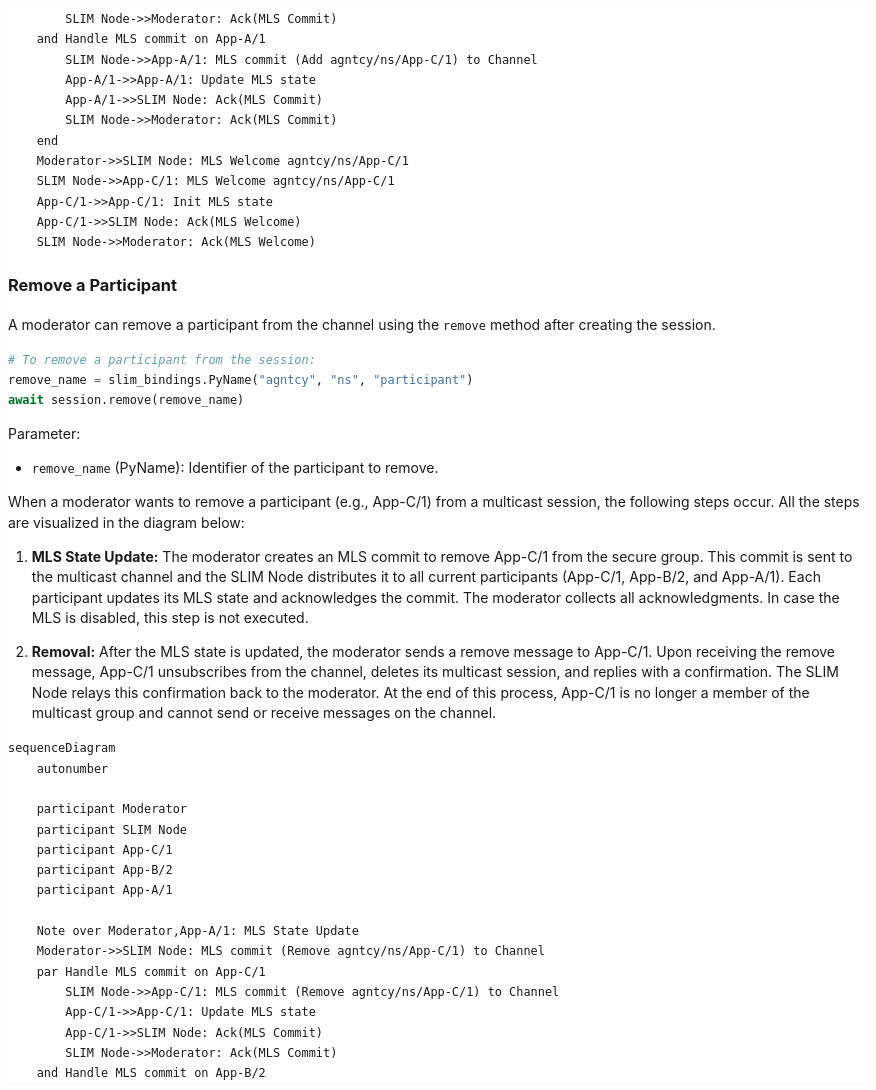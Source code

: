 ```mermaid
        SLIM Node->>Moderator: Ack(MLS Commit)
    and Handle MLS commit on App-A/1
        SLIM Node->>App-A/1: MLS commit (Add agntcy/ns/App-C/1) to Channel
        App-A/1->>App-A/1: Update MLS state
        App-A/1->>SLIM Node: Ack(MLS Commit)
        SLIM Node->>Moderator: Ack(MLS Commit)
    end
    Moderator->>SLIM Node: MLS Welcome agntcy/ns/App-C/1
    SLIM Node->>App-C/1: MLS Welcome agntcy/ns/App-C/1
    App-C/1->>App-C/1: Init MLS state
    App-C/1->>SLIM Node: Ack(MLS Welcome)
    SLIM Node->>Moderator: Ack(MLS Welcome)
```

### Remove a Participant


A moderator can remove a participant from the channel using the `remove`
method after creating the session.

```python
# To remove a participant from the session:
remove_name = slim_bindings.PyName("agntcy", "ns", "participant")
await session.remove(remove_name)
```


Parameter:
* `remove_name` (PyName): Identifier of the participant to remove.


When a moderator wants to remove a participant (e.g., App-C/1) from a multicast
session, the following steps occur. All the steps are visualized in the diagram
below:


1. **MLS State Update:** The moderator creates an MLS commit to remove App-C/1
    from the secure group. This commit is sent to the multicast channel and the
    SLIM Node distributes it to all current participants (App-C/1, App-B/2, and
    App-A/1). Each participant updates its MLS state and acknowledges the
    commit. The moderator collects all acknowledgments. In case the MLS is
    disabled, this step is not executed.

2. **Removal:** After the MLS state is updated, the moderator sends a remove
    message to App-C/1. Upon receiving the remove message, App-C/1 unsubscribes
    from the channel, deletes its multicast session, and replies with a
    confirmation. The SLIM Node relays this confirmation back to the moderator.
    At the end of this process, App-C/1 is no longer a member of the multicast
    group and cannot send or receive messages on the channel.

```mermaid
sequenceDiagram
    autonumber

    participant Moderator
    participant SLIM Node
    participant App-C/1
    participant App-B/2
    participant App-A/1

    Note over Moderator,App-A/1: MLS State Update
    Moderator->>SLIM Node: MLS commit (Remove agntcy/ns/App-C/1) to Channel
    par Handle MLS commit on App-C/1
        SLIM Node->>App-C/1: MLS commit (Remove agntcy/ns/App-C/1) to Channel
        App-C/1->>App-C/1: Update MLS state
        App-C/1->>SLIM Node: Ack(MLS Commit)
        SLIM Node->>Moderator: Ack(MLS Commit)
    and Handle MLS commit on App-B/2
```
